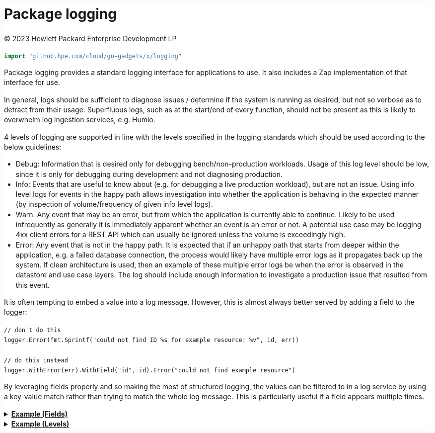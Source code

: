 # Package logging

&copy; 2023 Hewlett Packard Enterprise Development LP

```go
import "github.hpe.com/cloud/go-gadgets/x/logging"
```

Package logging provides a standard logging interface for applications to use. It also includes a Zap implementation of that interface for use.

In general, logs should be sufficient to diagnose issues / determine if the system is running as desired, but not so verbose as to detract from their usage. Superfluous logs, such as at the start/end of every function, should not be present as this is likely to overwhelm log ingestion services, e.g. Humio.

4 levels of logging are supported in line with the levels specified in the logging standards which should be used according to the below guidelines:

  - Debug: Information that is desired only for debugging bench/non-production workloads. Usage of this log level should be low, since it is only for debugging during development and not diagnosing production.
  - Info: Events that are useful to know about (e.g. for debugging a live production workload), but are not an issue. Using info level logs for events in the happy path allows investigation into whether the application is behaving in the expected manner (by inspection of volume/frequency of given info level logs).
  - Warn: Any event that may be an error, but from which the application is currently able to continue. Likely to be used infrequently as generally it is immediately apparent whether an event is an error or not. A potential use case may be logging 4xx client errors for a REST API which can usually be ignored unless the volume is exceedingly high.
  - Error: Any event that is not in the happy path. It is expected that if an unhappy path that starts from deeper within the application, e.g. a failed database connection, the process would likely have multiple error logs as it propagates back up the system. If clean architecture is used, then an example of these multiple error logs be when the error is observed in the datastore and use case layers. The log should include enough information to investigate a production issue that resulted from this event.

It is often tempting to embed a value into a log message. However, this is almost always better served by adding a field to the logger:

	// don't do this
	logger.Error(fmt.Sprintf("could not find ID %s for example resource: %v", id, err))

	// do this instead
	logger.WithError(err).WithField("id", id).Error("could not find example resource")

By leveraging fields properly and so making the most of structured logging, the values can be filtered to in a log service by using a key-value match rather than trying to match the whole log message. This is particularly useful if a field appears multiple times.

<details><summary><b id="example-package-fields"><a href="#example-package-fields">Example (Fields)</a></b></summary></details>

<details><summary><b id="example-package-levels"><a href="#example-package-levels">Example (Levels)</a></b></summary></details>
